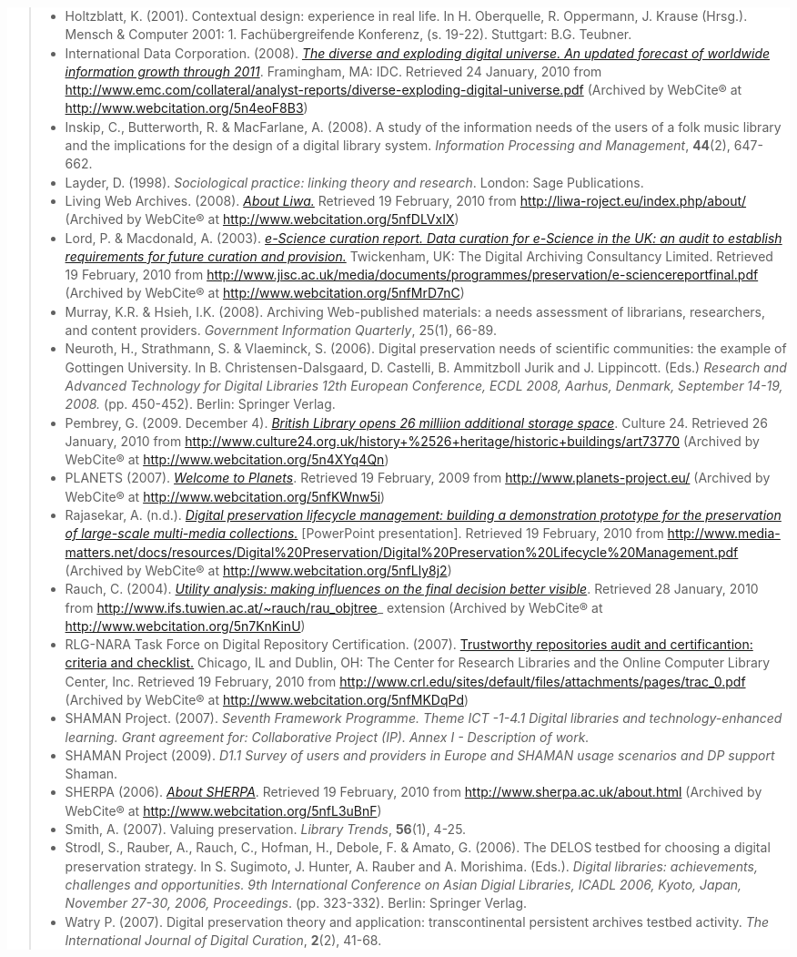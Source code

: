 > *   Holtzblatt, K. (2001). Contextual design: experience in real life. In H. Oberquelle, R. Oppermann, J. Krause (Hrsg.). Mensch & Computer 2001: 1\. Fachübergreifende Konferenz, (s. 19-22). Stuttgart: B.G. Teubner.
> *   International Data Corporation. (2008). _[The diverse and exploding digital universe. An updated forecast of worldwide information growth through 2011](http://www.webcitation.org/5n4eoF8B3)_. Framingham, MA: IDC. Retrieved 24 January, 2010 from http://www.emc.com/collateral/analyst-reports/diverse-exploding-digital-universe.pdf (Archived by WebCite® at http://www.webcitation.org/5n4eoF8B3)
> *   Inskip, C., Butterworth, R. & MacFarlane, A. (2008). A study of the information needs of the users of a folk music library and the implications for the design of a digital library system. _Information Processing and Management_, **44**(2), 647-662.
> *   Layder, D. (1998). _Sociological practice: linking theory and research_. London: Sage Publications.
> *   Living Web Archives. (2008). _[About Liwa.](http://www.webcitation.org/5nfDLVxIX)_ Retrieved 19 February, 2010 from http://liwa-roject.eu/index.php/about/ (Archived by WebCite® at http://www.webcitation.org/5nfDLVxIX)
> *   Lord, P. & Macdonald, A. (2003). _[e-Science curation report. Data curation for e-Science in the UK: an audit to establish requirements for future curation and provision.](http://www.webcitation.org/5nfMrD7nC)_ Twickenham, UK: The Digital Archiving Consultancy Limited. Retrieved 19 February, 2010 from http://www.jisc.ac.uk/media/documents/programmes/preservation/e-sciencereportfinal.pdf (Archived by WebCite® at http://www.webcitation.org/5nfMrD7nC)
> *   Murray, K.R. & Hsieh, I.K. (2008). Archiving Web-published materials: a needs assessment of librarians, researchers, and content providers. _Government Information Quarterly_, 25(1), 66-89.
> *   Neuroth, H., Strathmann, S. & Vlaeminck, S. (2006). Digital preservation needs of scientific communities: the example of Gottingen University. In B. Christensen-Dalsgaard, D. Castelli, B. Ammitzboll Jurik and J. Lippincott. (Eds.) _Research and Advanced Technology for Digital Libraries 12th European Conference, ECDL 2008, Aarhus, Denmark, September 14-19, 2008._ (pp. 450-452). Berlin: Springer Verlag.
> *   Pembrey, G. (2009\. December 4). _[British Library opens 26 milliion additional storage space](http://www.webcitation.org/5n4XYq4Qn)_. Culture 24\. Retrieved 26 January, 2010 from http://www.culture24.org.uk/history+%2526+heritage/historic+buildings/art73770 (Archived by WebCite® at http://www.webcitation.org/5n4XYq4Qn)
> *   PLANETS (2007). _[Welcome to Planets](http://www.webcitation.org/5nfKWnw5i)_. Retrieved 19 February, 2009 from http://www.planets-project.eu/ (Archived by WebCite® at http://www.webcitation.org/5nfKWnw5i)
> *   Rajasekar, A. (n.d.). _[Digital preservation lifecycle management: building a demonstration prototype for the preservation of large-scale multi-media collections.](http://www.webcitation.org/5nfLly8j2)_ [PowerPoint presentation]. Retrieved 19 February, 2010 from http://www.media-matters.net/docs/resources/Digital%20Preservation/Digital%20Preservation%20Lifecycle%20Management.pdf (Archived by WebCite® at http://www.webcitation.org/5nfLly8j2)
> *   Rauch, C. (2004). _[Utility analysis: making influences on the final decision better visible](http://www.webcitation.org/5n7KnKinU)_. Retrieved 28 January, 2010 from http://www.ifs.tuwien.ac.at/~rauch/rau_objtree_ extension (Archived by WebCite® at http://www.webcitation.org/5n7KnKinU)
> *   RLG-NARA Task Force on Digital Repository Certification. (2007). [Trustworthy repositories audit and certificantion: criteria and checklist.](http://www.webcitation.org/5nfMKDqPd) Chicago, IL and Dublin, OH: The Center for Research Libraries and the Online Computer Library Center, Inc. Retrieved 19 February, 2010 from http://www.crl.edu/sites/default/files/attachments/pages/trac_0.pdf (Archived by WebCite® at http://www.webcitation.org/5nfMKDqPd)
> *   SHAMAN Project. (2007). _Seventh Framework Programme. Theme ICT -1-4.1 Digital libraries and technology-enhanced learning. Grant agreement for: Collaborative Project (IP). Annex I - Description of work._
> *   SHAMAN Project (2009). _D1.1 Survey of users and providers in Europe and SHAMAN usage scenarios and DP support_ Shaman.
> *   SHERPA (2006). _[About SHERPA](http://www.webcitation.org/5nfL3uBnF)_. Retrieved 19 February, 2010 from http://www.sherpa.ac.uk/about.html (Archived by WebCite® at http://www.webcitation.org/5nfL3uBnF)
> *   Smith, A. (2007). Valuing preservation. _Library Trends_, **56**(1), 4-25.
> *   Strodl, S., Rauber, A., Rauch, C., Hofman, H., Debole, F. & Amato, G. (2006). The DELOS testbed for choosing a digital preservation strategy. In S. Sugimoto, J. Hunter, A. Rauber and A. Morishima. (Eds.). _Digital libraries: achievements, challenges and opportunities. 9th International Conference on Asian Digial Libraries, ICADL 2006, Kyoto, Japan, November 27-30, 2006, Proceedings_. (pp. 323-332). Berlin: Springer Verlag.
> *   Watry P. (2007). Digital preservation theory and application: transcontinental persistent archives testbed activity. _The International Journal of Digital Curation_, **2**(2), 41-68.